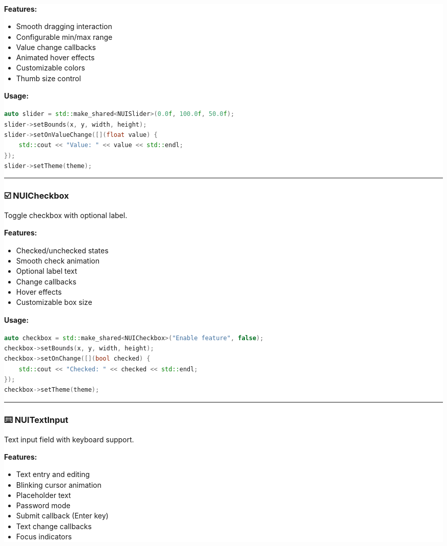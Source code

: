 **Features:**
- Smooth dragging interaction
- Configurable min/max range
- Value change callbacks
- Animated hover effects
- Customizable colors
- Thumb size control

**Usage:**
```cpp
auto slider = std::make_shared<NUISlider>(0.0f, 100.0f, 50.0f);
slider->setBounds(x, y, width, height);
slider->setOnValueChange([](float value) {
    std::cout << "Value: " << value << std::endl;
});
slider->setTheme(theme);
```

---

### ☑️ NUICheckbox
Toggle checkbox with optional label.

**Features:**
- Checked/unchecked states
- Smooth check animation
- Optional label text
- Change callbacks
- Hover effects
- Customizable box size

**Usage:**
```cpp
auto checkbox = std::make_shared<NUICheckbox>("Enable feature", false);
checkbox->setBounds(x, y, width, height);
checkbox->setOnChange([](bool checked) {
    std::cout << "Checked: " << checked << std::endl;
});
checkbox->setTheme(theme);
```

---

### ⌨️ NUITextInput
Text input field with keyboard support.

**Features:**
- Text entry and editing
- Blinking cursor animation
- Placeholder text
- Password mode
- Submit callback (Enter key)
- Text change callbacks
- Focus indicators
